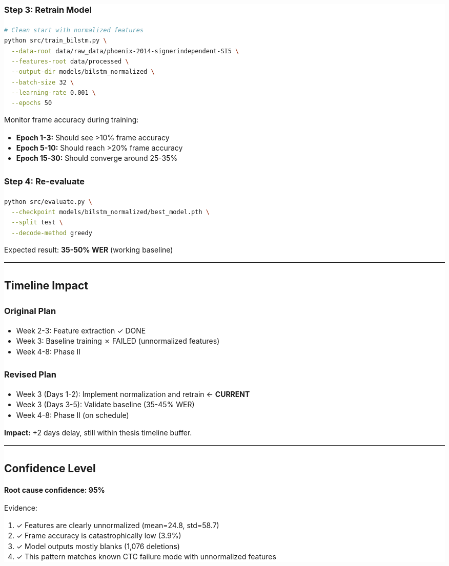 ### Step 3: Retrain Model
```bash
# Clean start with normalized features
python src/train_bilstm.py \
  --data-root data/raw_data/phoenix-2014-signerindependent-SI5 \
  --features-root data/processed \
  --output-dir models/bilstm_normalized \
  --batch-size 32 \
  --learning-rate 0.001 \
  --epochs 50
```

Monitor frame accuracy during training:
- **Epoch 1-3:** Should see >10% frame accuracy
- **Epoch 5-10:** Should reach >20% frame accuracy
- **Epoch 15-30:** Should converge around 25-35%

### Step 4: Re-evaluate
```bash
python src/evaluate.py \
  --checkpoint models/bilstm_normalized/best_model.pth \
  --split test \
  --decode-method greedy
```

Expected result: **35-50% WER** (working baseline)

---

## Timeline Impact

### Original Plan
- Week 2-3: Feature extraction ✓ DONE
- Week 3: Baseline training ✗ FAILED (unnormalized features)
- Week 4-8: Phase II

### Revised Plan
- Week 3 (Days 1-2): Implement normalization and retrain ← **CURRENT**
- Week 3 (Days 3-5): Validate baseline (35-45% WER)
- Week 4-8: Phase II (on schedule)

**Impact:** +2 days delay, still within thesis timeline buffer.

---

## Confidence Level

**Root cause confidence: 95%**

Evidence:
1. ✓ Features are clearly unnormalized (mean=24.8, std=58.7)
2. ✓ Frame accuracy is catastrophically low (3.9%)
3. ✓ Model outputs mostly blanks (1,076 deletions)
4. ✓ This pattern matches known CTC failure mode with unnormalized features
